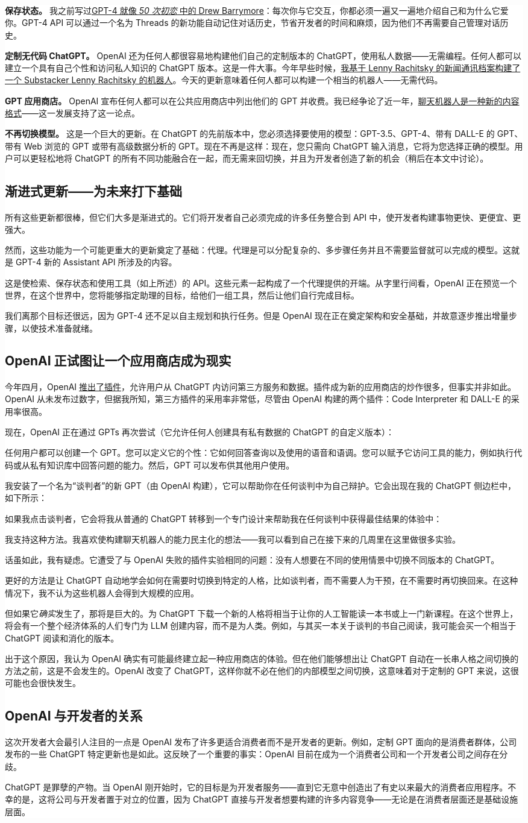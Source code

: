 **保存状态。** 我之前写过[GPT-4 就像 *50 次初恋* 中的 Drew Barrymore](https://every.to/chain-of-thought/using-chatgpt-custom-instructions-for-fun-and-profit)：每次你与它交互，你都必须一遍又一遍地介绍自己和为什么它爱你。GPT-4 API 可以通过一个名为 Threads 的新功能自动记住对话历史，节省开发者的时间和麻烦，因为他们不再需要自己管理对话历史。

**定制无代码 ChatGPT。** OpenAI 还为任何人都很容易地构建他们自己的定制版本的 ChatGPT，使用私人数据——无需编程。任何人都可以建立一个具有自己个性和访问私人知识的 ChatGPT 版本。这是一件大事。今年早些时候，[我基于 Lenny Rachitsky 的新闻通讯档案构建了一个 Substacker Lenny Rachitsky 的机器人](https://www.lennysnewsletter.com/p/i-built-a-lenny-chatbot-using-gpt)。今天的更新意味着任何人都可以构建一个相当的机器人——无需代码。

**GPT 应用商店。** OpenAI 宣布任何人都可以在公共应用商店中列出他们的 GPT 并收费。我已经争论了近一年，[聊天机器人是一种新的内容格式](https://twitter.com/danshipper/status/1721643301257068870)——这一发展支持了这一论点。

**不再切换模型。** 这是一个巨大的更新。在 ChatGPT 的先前版本中，您必须选择要使用的模型：GPT-3.5、GPT-4、带有 DALL-E 的 GPT、带有 Web 浏览的 GPT 或带有高级数据分析的 GPT。现在不再是这样：现在，您只需向 ChatGPT 输入消息，它将为您选择正确的模型。用户可以更轻松地将 ChatGPT 的所有不同功能融合在一起，而无需来回切换，并且为开发者创造了新的机会（稍后在本文中讨论）。

## 渐进式更新——为未来打下基础

所有这些更新都很棒，但它们大多是渐进式的。它们将开发者自己必须完成的许多任务整合到 API 中，使开发者构建事物更快、更便宜、更强大。

然而，这些功能为一个可能更重大的更新奠定了基础：代理。代理是可以分配复杂的、多步骤任务并且不需要监督就可以完成的模型。这就是 GPT-4 新的 Assistant API 所涉及的内容。

这是使检索、保存状态和使用工具（如上所述）的 API。这些元素一起构成了一个代理提供的开端。从字里行间看，OpenAI 正在预览一个世界，在这个世界中，您将能够指定助理的目标，给他们一组工具，然后让他们自行完成目标。

我们离那个目标还很远，因为 GPT-4 还不足以自主规划和执行任务。但是 OpenAI 现在正在奠定架构和安全基础，并故意逐步推出增量步骤，以使技术准备就绪。

## OpenAI 正试图让一个应用商店成为现实

今年四月，OpenAI [推出了插件](https://openai.com/blog/chatgpt-plugins)，允许用户从 ChatGPT 内访问第三方服务和数据。插件成为新的应用商店的炒作很多，但事实并非如此。OpenAI 从未发布过数字，但据我所知，第三方插件的采用率非常低，尽管由 OpenAI 构建的两个插件：Code Interpreter 和 DALL-E 的采用率很高。

现在，OpenAI 正在通过 GPTs 再次尝试（它允许任何人创建具有私有数据的 ChatGPT 的自定义版本）：

任何用户都可以创建一个 GPT。您可以定义它的个性：它如何回答查询以及使用的语音和语调。您可以赋予它访问工具的能力，例如执行代码或从私有知识库中回答问题的能力。然后，GPT 可以发布供其他用户使用。

我安装了一个名为“谈判者”的新 GPT（由 OpenAI 构建），它可以帮助你在任何谈判中为自己辩护。它会出现在我的 ChatGPT 侧边栏中，如下所示：

如果我点击谈判者，它会将我从普通的 ChatGPT 转移到一个专门设计来帮助我在任何谈判中获得最佳结果的体验中：

我支持这种方法。我喜欢使构建聊天机器人的能力民主化的想法——我可以看到自己在接下来的几周里在这里做很多实验。

话虽如此，我有疑虑。它遭受了与 OpenAI 失败的插件实验相同的问题：没有人想要在不同的使用情景中切换不同版本的 ChatGPT。

更好的方法是让 ChatGPT 自动地学会如何在需要时切换到特定的人格，比如谈判者，而不需要人为干预，在不需要时再切换回来。在这种情况下，我不认为这些机器人会得到大规模的应用。

但如果它*确实*发生了，那将是巨大的。为 ChatGPT 下载一个新的人格将相当于让你的人工智能读一本书或上一门新课程。在这个世界上，将会有一个整个经济体系的人们专门为 LLM 创建内容，而不是为人类。例如，与其买一本关于谈判的书自己阅读，我可能会买一个相当于 ChatGPT 阅读和消化的版本。

出于这个原因，我认为 OpenAI 确实有可能最终建立起一种应用商店的体验。但在他们能够想出让 ChatGPT 自动在一长串人格之间切换的方法之前，这是不会发生的。OpenAI 改变了 ChatGPT，这样你就不必在他们的内部模型之间切换，这意味着对于定制的 GPT 来说，这很可能也会很快发生。

## OpenAI 与开发者的关系

这次开发者大会最引人注目的一点是 OpenAI 发布了许多更适合消费者而不是开发者的更新。例如，定制 GPT 面向的是消费者群体，公司发布的一些 ChatGPT 特定更新也是如此。这反映了一个重要的事实：OpenAI 目前在成为一个消费者公司和一个开发者公司之间存在分歧。

ChatGPT 是罪孽的产物。当 OpenAI 刚开始时，它的目标是为开发者服务——直到它无意中创造出了有史以来最大的消费者应用程序。不幸的是，这将公司与开发者置于对立的位置，因为 ChatGPT 直接与开发者想要构建的许多内容竞争——无论是在消费者层面还是基础设施层面。
